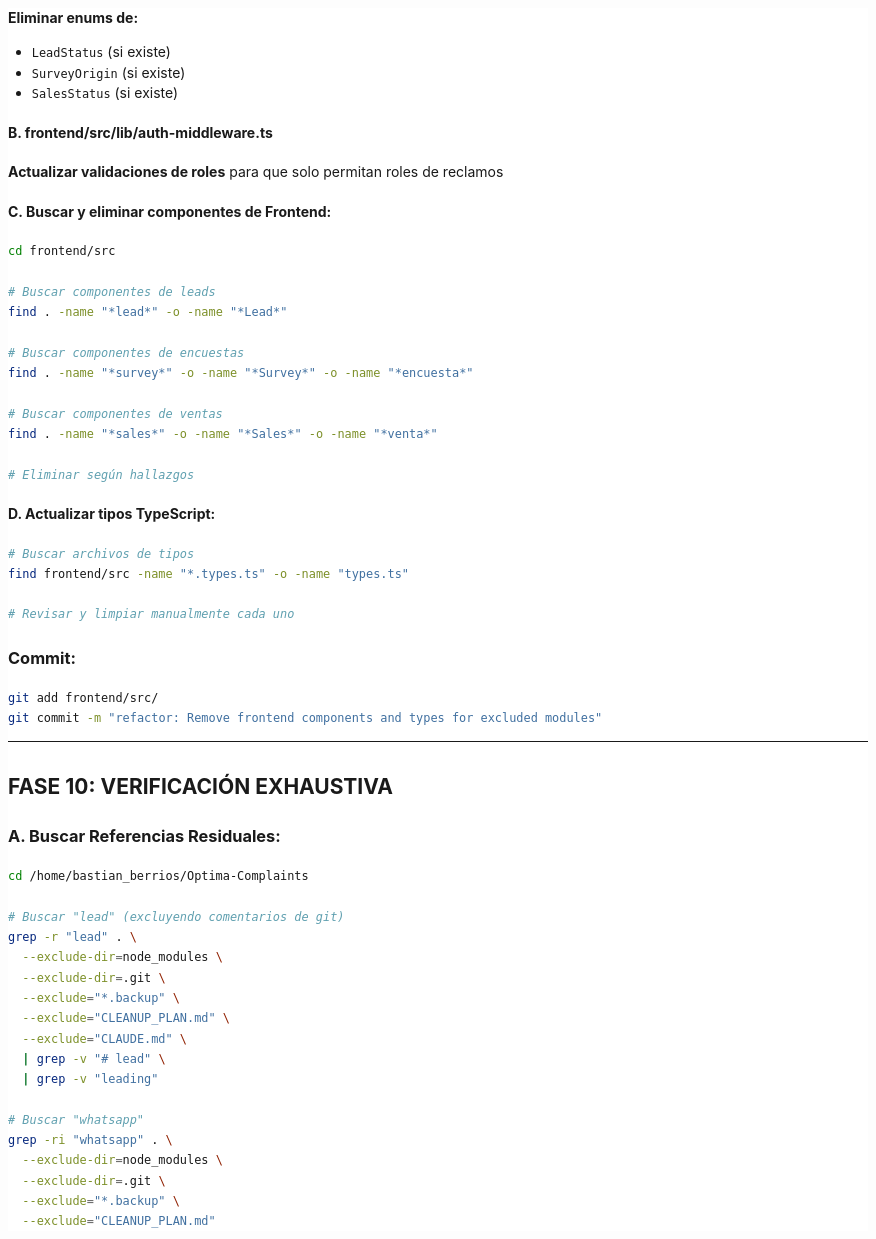 **Eliminar enums de:**
- `LeadStatus` (si existe)
- `SurveyOrigin` (si existe)
- `SalesStatus` (si existe)

#### B. frontend/src/lib/auth-middleware.ts

**Actualizar validaciones de roles** para que solo permitan roles de reclamos

#### C. Buscar y eliminar componentes de Frontend:

```bash
cd frontend/src

# Buscar componentes de leads
find . -name "*lead*" -o -name "*Lead*"

# Buscar componentes de encuestas
find . -name "*survey*" -o -name "*Survey*" -o -name "*encuesta*"

# Buscar componentes de ventas
find . -name "*sales*" -o -name "*Sales*" -o -name "*venta*"

# Eliminar según hallazgos
```

#### D. Actualizar tipos TypeScript:

```bash
# Buscar archivos de tipos
find frontend/src -name "*.types.ts" -o -name "types.ts"

# Revisar y limpiar manualmente cada uno
```

### Commit:
```bash
git add frontend/src/
git commit -m "refactor: Remove frontend components and types for excluded modules"
```

---

## FASE 10: VERIFICACIÓN EXHAUSTIVA

### A. Buscar Referencias Residuales:

```bash
cd /home/bastian_berrios/Optima-Complaints

# Buscar "lead" (excluyendo comentarios de git)
grep -r "lead" . \
  --exclude-dir=node_modules \
  --exclude-dir=.git \
  --exclude="*.backup" \
  --exclude="CLEANUP_PLAN.md" \
  --exclude="CLAUDE.md" \
  | grep -v "# lead" \
  | grep -v "leading"

# Buscar "whatsapp"
grep -ri "whatsapp" . \
  --exclude-dir=node_modules \
  --exclude-dir=.git \
  --exclude="*.backup" \
  --exclude="CLEANUP_PLAN.md"
```